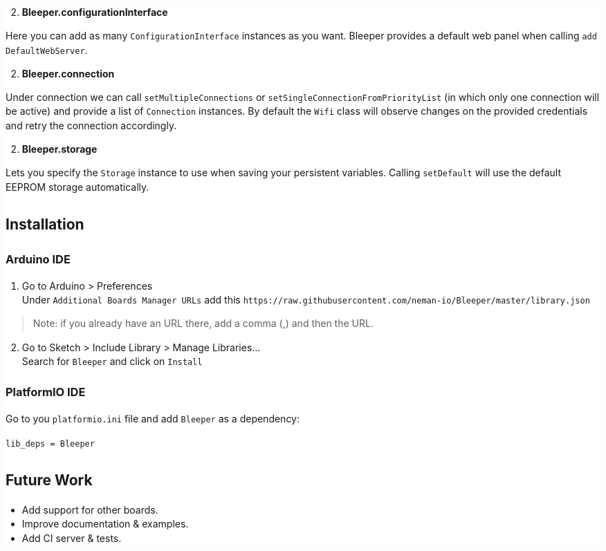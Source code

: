 2. **Bleeper.configurationInterface**  

  Here you can add as many `ConfigurationInterface` instances as you want. Bleeper provides a default web panel when calling `addDefaultWebServer`.

2. **Bleeper.connection**  

  Under connection we can call `setMultipleConnections` or `setSingleConnectionFromPriorityList` (in which only one connection will be active) and provide a list of `Connection` instances. By default the `Wifi` class will observe changes on the provided credentials and retry the connection accordingly.  

2. **Bleeper.storage**  

  Lets you specify the `Storage` instance to use when saving your persistent variables. Calling `setDefault` will use the default EEPROM storage automatically.

## Installation

### Arduino IDE

1. Go to Arduino > Preferences  
Under `Additional Boards Manager URLs` add this `https://raw.githubusercontent.com/neman-io/Bleeper/master/library.json`
  > Note: if you already have an URL there, add a comma (,) and then the URL.  

2. Go to Sketch > Include Library > Manage Libraries...  
Search for `Bleeper` and click on `Install`

### PlatformIO IDE

Go to you `platformio.ini` file and add `Bleeper` as a dependency:
```
lib_deps = Bleeper
```

## Future Work

- Add support for other boards.
- Improve documentation & examples.
- Add CI server & tests.
